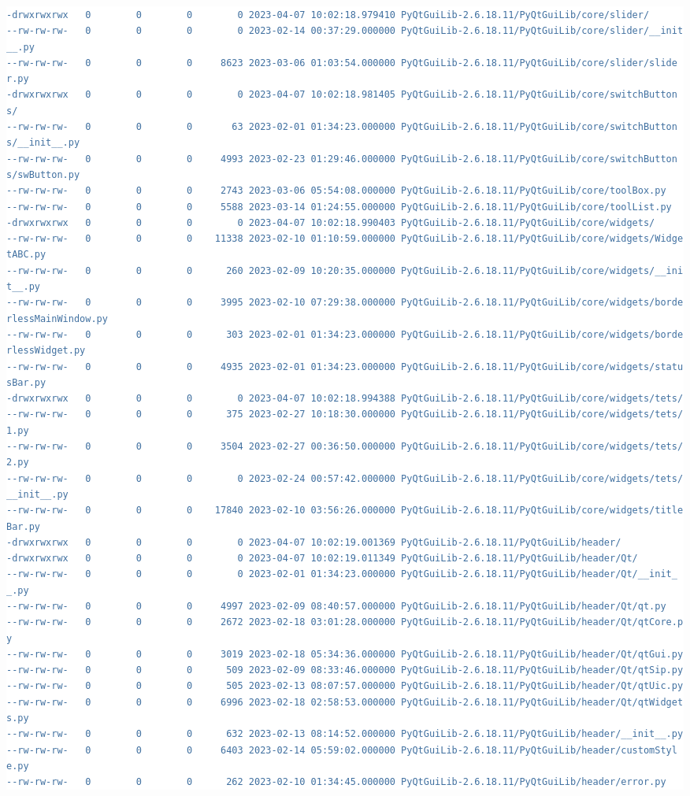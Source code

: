 ```diff
-drwxrwxrwx   0        0        0        0 2023-04-07 10:02:18.979410 PyQtGuiLib-2.6.18.11/PyQtGuiLib/core/slider/
--rw-rw-rw-   0        0        0        0 2023-02-14 00:37:29.000000 PyQtGuiLib-2.6.18.11/PyQtGuiLib/core/slider/__init__.py
--rw-rw-rw-   0        0        0     8623 2023-03-06 01:03:54.000000 PyQtGuiLib-2.6.18.11/PyQtGuiLib/core/slider/slider.py
-drwxrwxrwx   0        0        0        0 2023-04-07 10:02:18.981405 PyQtGuiLib-2.6.18.11/PyQtGuiLib/core/switchButtons/
--rw-rw-rw-   0        0        0       63 2023-02-01 01:34:23.000000 PyQtGuiLib-2.6.18.11/PyQtGuiLib/core/switchButtons/__init__.py
--rw-rw-rw-   0        0        0     4993 2023-02-23 01:29:46.000000 PyQtGuiLib-2.6.18.11/PyQtGuiLib/core/switchButtons/swButton.py
--rw-rw-rw-   0        0        0     2743 2023-03-06 05:54:08.000000 PyQtGuiLib-2.6.18.11/PyQtGuiLib/core/toolBox.py
--rw-rw-rw-   0        0        0     5588 2023-03-14 01:24:55.000000 PyQtGuiLib-2.6.18.11/PyQtGuiLib/core/toolList.py
-drwxrwxrwx   0        0        0        0 2023-04-07 10:02:18.990403 PyQtGuiLib-2.6.18.11/PyQtGuiLib/core/widgets/
--rw-rw-rw-   0        0        0    11338 2023-02-10 01:10:59.000000 PyQtGuiLib-2.6.18.11/PyQtGuiLib/core/widgets/WidgetABC.py
--rw-rw-rw-   0        0        0      260 2023-02-09 10:20:35.000000 PyQtGuiLib-2.6.18.11/PyQtGuiLib/core/widgets/__init__.py
--rw-rw-rw-   0        0        0     3995 2023-02-10 07:29:38.000000 PyQtGuiLib-2.6.18.11/PyQtGuiLib/core/widgets/borderlessMainWindow.py
--rw-rw-rw-   0        0        0      303 2023-02-01 01:34:23.000000 PyQtGuiLib-2.6.18.11/PyQtGuiLib/core/widgets/borderlessWidget.py
--rw-rw-rw-   0        0        0     4935 2023-02-01 01:34:23.000000 PyQtGuiLib-2.6.18.11/PyQtGuiLib/core/widgets/statusBar.py
-drwxrwxrwx   0        0        0        0 2023-04-07 10:02:18.994388 PyQtGuiLib-2.6.18.11/PyQtGuiLib/core/widgets/tets/
--rw-rw-rw-   0        0        0      375 2023-02-27 10:18:30.000000 PyQtGuiLib-2.6.18.11/PyQtGuiLib/core/widgets/tets/1.py
--rw-rw-rw-   0        0        0     3504 2023-02-27 00:36:50.000000 PyQtGuiLib-2.6.18.11/PyQtGuiLib/core/widgets/tets/2.py
--rw-rw-rw-   0        0        0        0 2023-02-24 00:57:42.000000 PyQtGuiLib-2.6.18.11/PyQtGuiLib/core/widgets/tets/__init__.py
--rw-rw-rw-   0        0        0    17840 2023-02-10 03:56:26.000000 PyQtGuiLib-2.6.18.11/PyQtGuiLib/core/widgets/titleBar.py
-drwxrwxrwx   0        0        0        0 2023-04-07 10:02:19.001369 PyQtGuiLib-2.6.18.11/PyQtGuiLib/header/
-drwxrwxrwx   0        0        0        0 2023-04-07 10:02:19.011349 PyQtGuiLib-2.6.18.11/PyQtGuiLib/header/Qt/
--rw-rw-rw-   0        0        0        0 2023-02-01 01:34:23.000000 PyQtGuiLib-2.6.18.11/PyQtGuiLib/header/Qt/__init__.py
--rw-rw-rw-   0        0        0     4997 2023-02-09 08:40:57.000000 PyQtGuiLib-2.6.18.11/PyQtGuiLib/header/Qt/qt.py
--rw-rw-rw-   0        0        0     2672 2023-02-18 03:01:28.000000 PyQtGuiLib-2.6.18.11/PyQtGuiLib/header/Qt/qtCore.py
--rw-rw-rw-   0        0        0     3019 2023-02-18 05:34:36.000000 PyQtGuiLib-2.6.18.11/PyQtGuiLib/header/Qt/qtGui.py
--rw-rw-rw-   0        0        0      509 2023-02-09 08:33:46.000000 PyQtGuiLib-2.6.18.11/PyQtGuiLib/header/Qt/qtSip.py
--rw-rw-rw-   0        0        0      505 2023-02-13 08:07:57.000000 PyQtGuiLib-2.6.18.11/PyQtGuiLib/header/Qt/qtUic.py
--rw-rw-rw-   0        0        0     6996 2023-02-18 02:58:53.000000 PyQtGuiLib-2.6.18.11/PyQtGuiLib/header/Qt/qtWidgets.py
--rw-rw-rw-   0        0        0      632 2023-02-13 08:14:52.000000 PyQtGuiLib-2.6.18.11/PyQtGuiLib/header/__init__.py
--rw-rw-rw-   0        0        0     6403 2023-02-14 05:59:02.000000 PyQtGuiLib-2.6.18.11/PyQtGuiLib/header/customStyle.py
--rw-rw-rw-   0        0        0      262 2023-02-10 01:34:45.000000 PyQtGuiLib-2.6.18.11/PyQtGuiLib/header/error.py
```